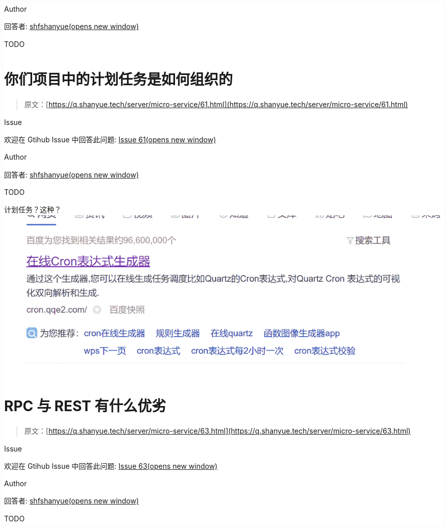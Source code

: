 Author

回答者: [shfshanyue(opens new window)](https://github.com/shfshanyue)

TODO

# 你们项目中的计划任务是如何组织的

> 原文：[https://q.shanyue.tech/server/micro-service/61.html](https://q.shanyue.tech/server/micro-service/61.html)

Issue

欢迎在 Gtihub Issue 中回答此问题: [Issue 61(opens new window)](https://github.com/shfshanyue/Daily-Question/issues/61)

Author

回答者: [shfshanyue(opens new window)](https://github.com/shfshanyue)

TODO

计划任务？这种？ ![image](img/e9f3e0a46b8478954d6857cfb6f4c6e3.png)

# RPC 与 REST 有什么优劣

> 原文：[https://q.shanyue.tech/server/micro-service/63.html](https://q.shanyue.tech/server/micro-service/63.html)

Issue

欢迎在 Gtihub Issue 中回答此问题: [Issue 63(opens new window)](https://github.com/shfshanyue/Daily-Question/issues/63)

Author

回答者: [shfshanyue(opens new window)](https://github.com/shfshanyue)

TODO
